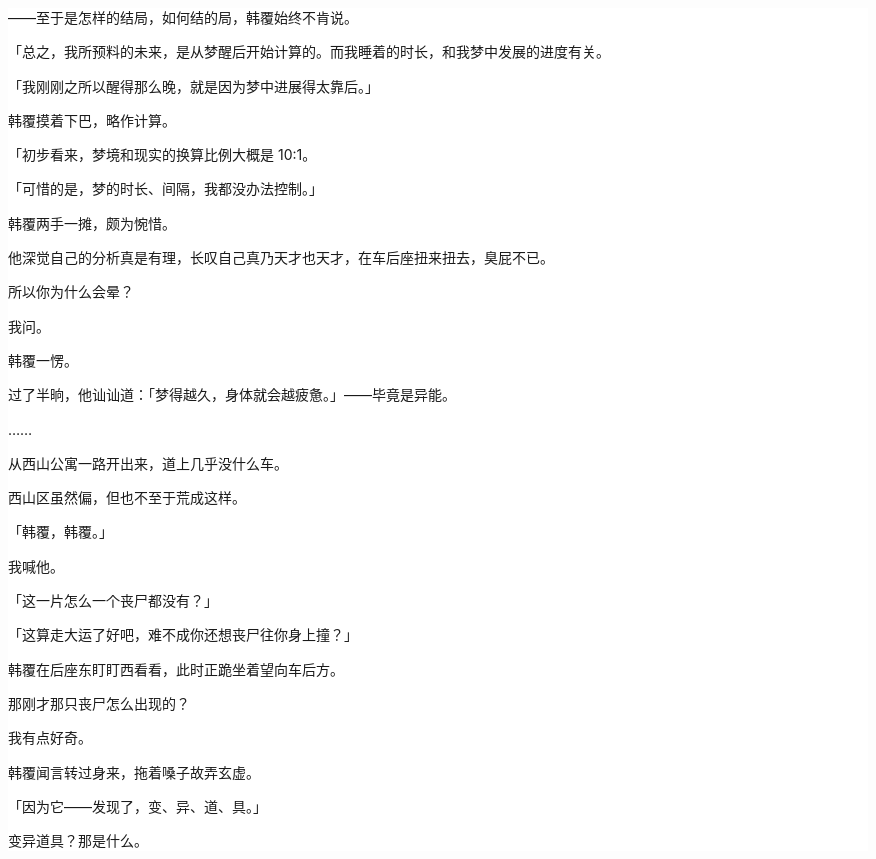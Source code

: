 ——至于是怎样的结局，如何结的局，韩覆始终不肯说。


「总之，我所预料的未来，是从梦醒后开始计算的。而我睡着的时长，和我梦中发展的进度有关。


「我刚刚之所以醒得那么晚，就是因为梦中进展得太靠后。」


韩覆摸着下巴，略作计算。


「初步看来，梦境和现实的换算比例大概是 10:1。


「可惜的是，梦的时长、间隔，我都没办法控制。」


韩覆两手一摊，颇为惋惜。


他深觉自己的分析真是有理，长叹自己真乃天才也天才，在车后座扭来扭去，臭屁不已。


所以你为什么会晕？


我问。


韩覆一愣。


过了半晌，他讪讪道：「梦得越久，身体就会越疲惫。」——毕竟是异能。


……


从西山公寓一路开出来，道上几乎没什么车。


西山区虽然偏，但也不至于荒成这样。


「韩覆，韩覆。」


我喊他。


「这一片怎么一个丧尸都没有？」


「这算走大运了好吧，难不成你还想丧尸往你身上撞？」


韩覆在后座东盯盯西看看，此时正跪坐着望向车后方。


那刚才那只丧尸怎么出现的？


我有点好奇。


韩覆闻言转过身来，拖着嗓子故弄玄虚。


「因为它——发现了，变、异、道、具。」


变异道具？那是什么。
